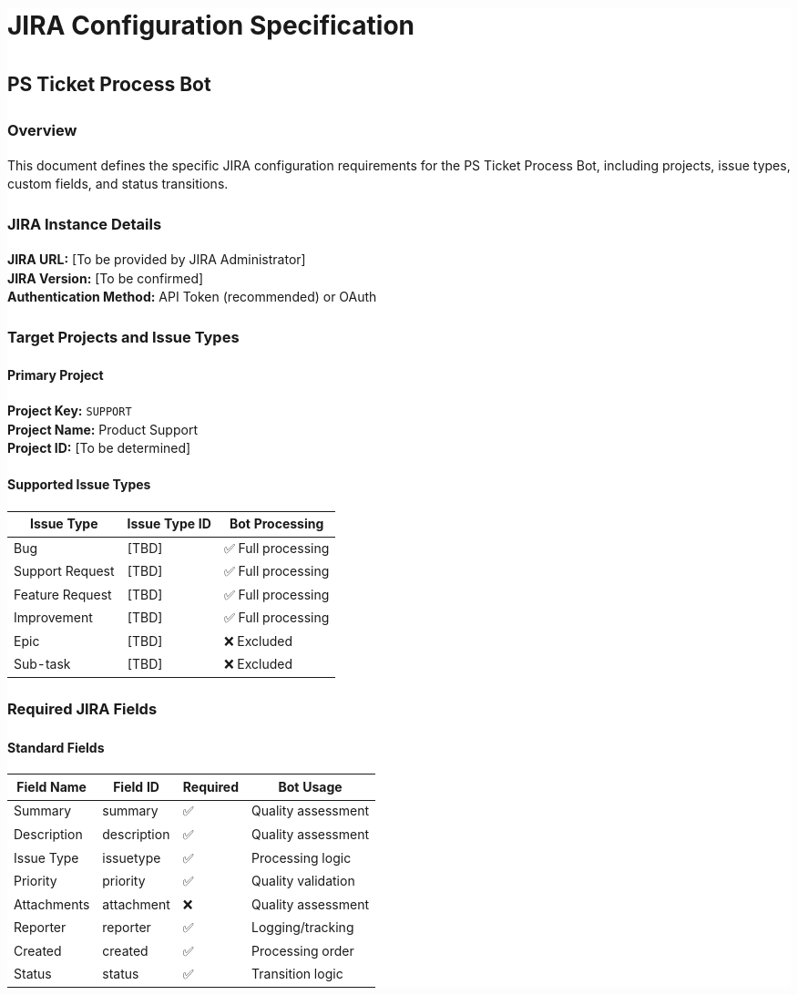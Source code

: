 # JIRA Configuration Specification
## PS Ticket Process Bot

### Overview
This document defines the specific JIRA configuration requirements for the PS Ticket Process Bot, including projects, issue types, custom fields, and status transitions.

### JIRA Instance Details
**JIRA URL:** [To be provided by JIRA Administrator]  
**JIRA Version:** [To be confirmed]  
**Authentication Method:** API Token (recommended) or OAuth  

### Target Projects and Issue Types

#### Primary Project
**Project Key:** `SUPPORT`  
**Project Name:** Product Support  
**Project ID:** [To be determined]  

#### Supported Issue Types
| Issue Type | Issue Type ID | Bot Processing |
|------------|---------------|----------------|
| Bug | [TBD] | ✅ Full processing |
| Support Request | [TBD] | ✅ Full processing |
| Feature Request | [TBD] | ✅ Full processing |
| Improvement | [TBD] | ✅ Full processing |
| Epic | [TBD] | ❌ Excluded |
| Sub-task | [TBD] | ❌ Excluded |

### Required JIRA Fields

#### Standard Fields
| Field Name | Field ID | Required | Bot Usage |
|------------|----------|----------|-----------|
| Summary | summary | ✅ | Quality assessment |
| Description | description | ✅ | Quality assessment |
| Issue Type | issuetype | ✅ | Processing logic |
| Priority | priority | ✅ | Quality validation |
| Attachments | attachment | ❌ | Quality assessment |
| Reporter | reporter | ✅ | Logging/tracking |
| Created | created | ✅ | Processing order |
| Status | status | ✅ | Transition logic |
